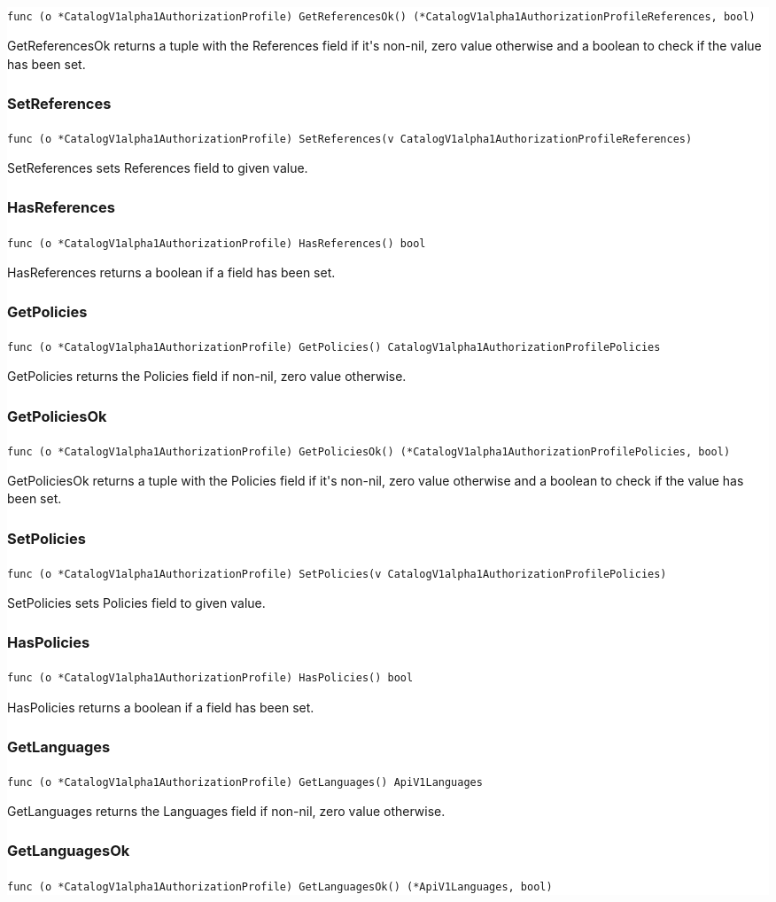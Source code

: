 `func (o *CatalogV1alpha1AuthorizationProfile) GetReferencesOk() (*CatalogV1alpha1AuthorizationProfileReferences, bool)`

GetReferencesOk returns a tuple with the References field if it's non-nil, zero value otherwise
and a boolean to check if the value has been set.

### SetReferences

`func (o *CatalogV1alpha1AuthorizationProfile) SetReferences(v CatalogV1alpha1AuthorizationProfileReferences)`

SetReferences sets References field to given value.

### HasReferences

`func (o *CatalogV1alpha1AuthorizationProfile) HasReferences() bool`

HasReferences returns a boolean if a field has been set.

### GetPolicies

`func (o *CatalogV1alpha1AuthorizationProfile) GetPolicies() CatalogV1alpha1AuthorizationProfilePolicies`

GetPolicies returns the Policies field if non-nil, zero value otherwise.

### GetPoliciesOk

`func (o *CatalogV1alpha1AuthorizationProfile) GetPoliciesOk() (*CatalogV1alpha1AuthorizationProfilePolicies, bool)`

GetPoliciesOk returns a tuple with the Policies field if it's non-nil, zero value otherwise
and a boolean to check if the value has been set.

### SetPolicies

`func (o *CatalogV1alpha1AuthorizationProfile) SetPolicies(v CatalogV1alpha1AuthorizationProfilePolicies)`

SetPolicies sets Policies field to given value.

### HasPolicies

`func (o *CatalogV1alpha1AuthorizationProfile) HasPolicies() bool`

HasPolicies returns a boolean if a field has been set.

### GetLanguages

`func (o *CatalogV1alpha1AuthorizationProfile) GetLanguages() ApiV1Languages`

GetLanguages returns the Languages field if non-nil, zero value otherwise.

### GetLanguagesOk

`func (o *CatalogV1alpha1AuthorizationProfile) GetLanguagesOk() (*ApiV1Languages, bool)`
